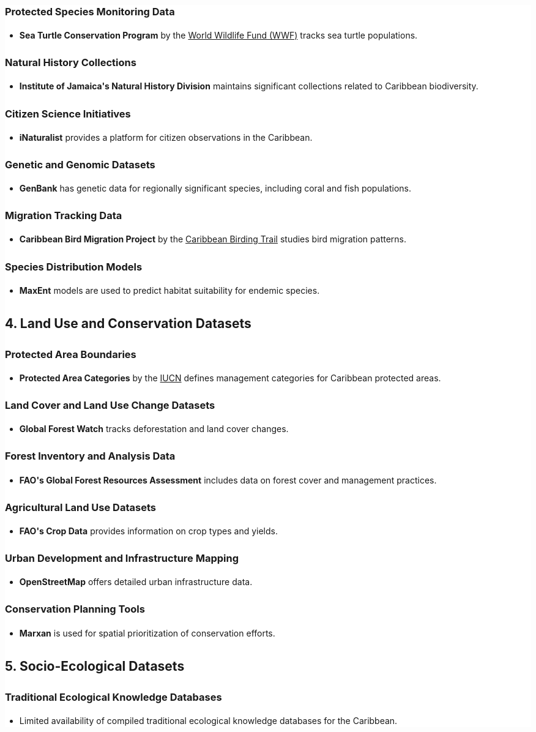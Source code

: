 ### Protected Species Monitoring Data
- **Sea Turtle Conservation Program** by the [World Wildlife Fund (WWF)](https://www.worldwildlife.org/initiatives/sea-turtle-conservation-program) tracks sea turtle populations.

### Natural History Collections
- **Institute of Jamaica's Natural History Division** maintains significant collections related to Caribbean biodiversity.

### Citizen Science Initiatives
- **iNaturalist** provides a platform for citizen observations in the Caribbean.

### Genetic and Genomic Datasets
- **GenBank** has genetic data for regionally significant species, including coral and fish populations.

### Migration Tracking Data
- **Caribbean Bird Migration Project** by the [Caribbean Birding Trail](https://www.caribbeanbirdingtrail.org/) studies bird migration patterns.

### Species Distribution Models
- **MaxEnt** models are used to predict habitat suitability for endemic species.

## 4. Land Use and Conservation Datasets

### Protected Area Boundaries
- **Protected Area Categories** by the [IUCN](https://www.iucn.org/theme/protected-areas/our-work/iucn-protected-area-categories-system) defines management categories for Caribbean protected areas.

### Land Cover and Land Use Change Datasets
- **Global Forest Watch** tracks deforestation and land cover changes.

### Forest Inventory and Analysis Data
- **FAO's Global Forest Resources Assessment** includes data on forest cover and management practices.

### Agricultural Land Use Datasets
- **FAO's Crop Data** provides information on crop types and yields.

### Urban Development and Infrastructure Mapping
- **OpenStreetMap** offers detailed urban infrastructure data.

### Conservation Planning Tools
- **Marxan** is used for spatial prioritization of conservation efforts.

## 5. Socio-Ecological Datasets

### Traditional Ecological Knowledge Databases
- Limited availability of compiled traditional ecological knowledge databases for the Caribbean.

